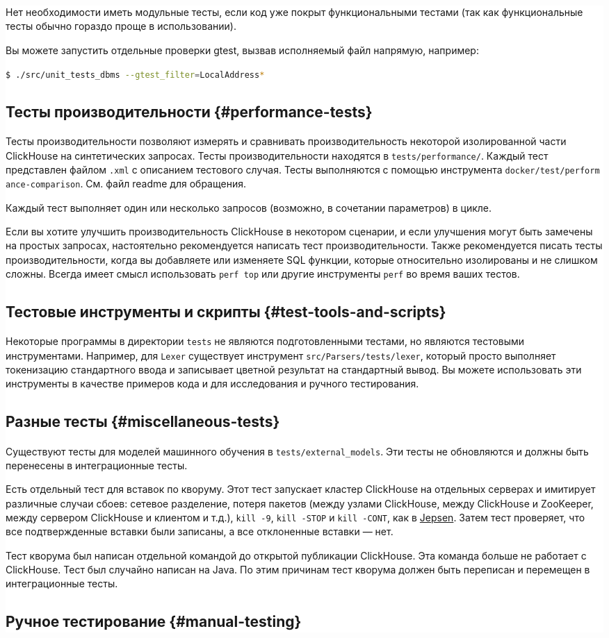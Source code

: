 Нет необходимости иметь модульные тесты, если код уже покрыт функциональными тестами (так как функциональные тесты обычно гораздо проще в использовании).

Вы можете запустить отдельные проверки gtest, вызвав исполняемый файл напрямую, например:

```bash
$ ./src/unit_tests_dbms --gtest_filter=LocalAddress*
```

## Тесты производительности {#performance-tests}

Тесты производительности позволяют измерять и сравнивать производительность некоторой изолированной части ClickHouse на синтетических запросах. 
Тесты производительности находятся в `tests/performance/`. 
Каждый тест представлен файлом `.xml` с описанием тестового случая. 
Тесты выполняются с помощью инструмента `docker/test/performance-comparison`. См. файл readme для обращения.

Каждый тест выполняет один или несколько запросов (возможно, в сочетании параметров) в цикле.

Если вы хотите улучшить производительность ClickHouse в некотором сценарии, и если улучшения могут быть замечены на простых запросах, настоятельно рекомендуется написать тест производительности. 
Также рекомендуется писать тесты производительности, когда вы добавляете или изменяете SQL функции, которые относительно изолированы и не слишком сложны. 
Всегда имеет смысл использовать `perf top` или другие инструменты `perf` во время ваших тестов.

## Тестовые инструменты и скрипты {#test-tools-and-scripts}

Некоторые программы в директории `tests` не являются подготовленными тестами, но являются тестовыми инструментами. 
Например, для `Lexer` существует инструмент `src/Parsers/tests/lexer`, который просто выполняет токенизацию стандартного ввода и записывает цветной результат на стандартный вывод. 
Вы можете использовать эти инструменты в качестве примеров кода и для исследования и ручного тестирования.

## Разные тесты {#miscellaneous-tests}

Существуют тесты для моделей машинного обучения в `tests/external_models`. 
Эти тесты не обновляются и должны быть перенесены в интеграционные тесты.

Есть отдельный тест для вставок по кворуму. 
Этот тест запускает кластер ClickHouse на отдельных серверах и имитирует различные случаи сбоев: сетевое разделение, потеря пакетов (между узлами ClickHouse, между ClickHouse и ZooKeeper, между сервером ClickHouse и клиентом и т.д.), `kill -9`, `kill -STOP` и `kill -CONT`, как в [Jepsen](https://aphyr.com/tags/Jepsen). Затем тест проверяет, что все подтвержденные вставки были записаны, а все отклоненные вставки — нет.

Тест кворума был написан отдельной командой до открытой публикации ClickHouse. 
Эта команда больше не работает с ClickHouse. 
Тест был случайно написан на Java. 
По этим причинам тест кворума должен быть переписан и перемещен в интеграционные тесты.

## Ручное тестирование {#manual-testing}
